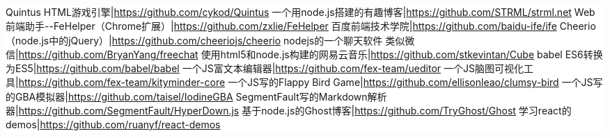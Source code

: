 Quintus HTML游戏引擎|https://github.com/cykod/Quintus 
一个用node.js搭建的有趣博客|https://github.com/STRML/strml.net 
Web前端助手--FeHelper（Chrome扩展）|https://github.com/zxlie/FeHelper 
百度前端技术学院|https://github.com/baidu-ife/ife
Cheerio（node.js中的jQuery）|https://github.com/cheeriojs/cheerio 
nodejs的一个聊天软件 类似微信|https://github.com/BryanYang/freechat 使用html5和node.js构建的网易云音乐|https://github.com/stkevintan/Cube 
babel ES6转换为ES5|https://github.com/babel/babel 
一个JS富文本编辑器|https://github.com/fex-team/ueditor 
一个JS脑图可视化工具|https://github.com/fex-team/kityminder-core 
一个JS写的Flappy Bird Game|https://github.com/ellisonleao/clumsy-bird 
一个JS写的GBA模拟器|https://github.com/taisel/IodineGBA 
SegmentFault写的Markdown解析器|https://github.com/SegmentFault/HyperDown.js 
基于node.js的Ghost博客|https://github.com/TryGhost/Ghost 
学习react的demos|https://github.com/ruanyf/react-demos

